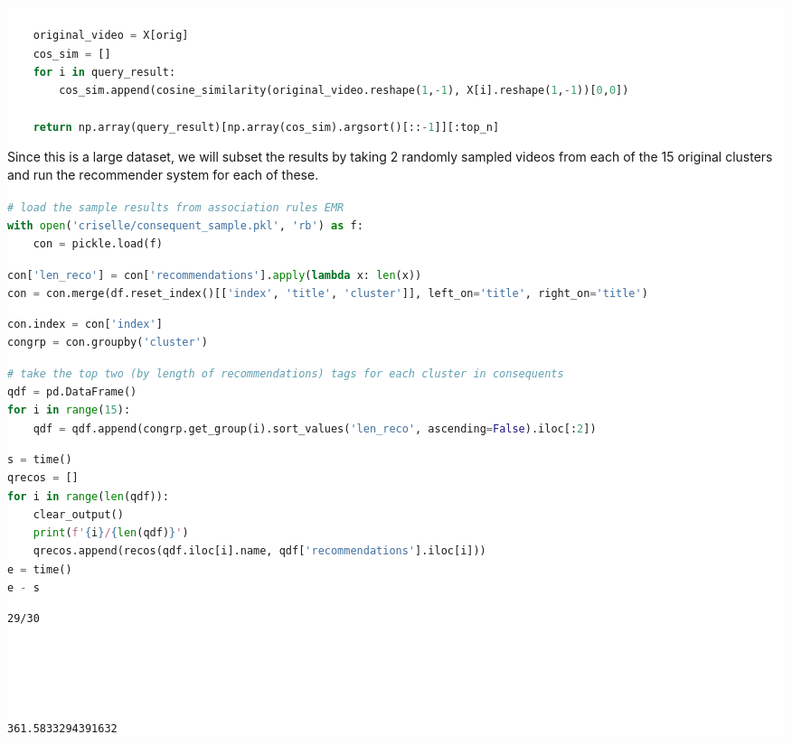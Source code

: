 ```python
   
    original_video = X[orig]
    cos_sim = []
    for i in query_result:
        cos_sim.append(cosine_similarity(original_video.reshape(1,-1), X[i].reshape(1,-1))[0,0])
        
    return np.array(query_result)[np.array(cos_sim).argsort()[::-1]][:top_n]
```

Since this is a large dataset, we will subset the results by taking 2 randomly sampled videos from each of the 15 original clusters and run the recommender system for each of these.


```python
# load the sample results from association rules EMR
with open('criselle/consequent_sample.pkl', 'rb') as f:
    con = pickle.load(f)
```


```python
con['len_reco'] = con['recommendations'].apply(lambda x: len(x))
con = con.merge(df.reset_index()[['index', 'title', 'cluster']], left_on='title', right_on='title')
```


```python
con.index = con['index']
congrp = con.groupby('cluster')
```


```python
# take the top two (by length of recommendations) tags for each cluster in consequents
qdf = pd.DataFrame()
for i in range(15):
    qdf = qdf.append(congrp.get_group(i).sort_values('len_reco', ascending=False).iloc[:2])
```


```python
s = time()
qrecos = []
for i in range(len(qdf)):
    clear_output()
    print(f'{i}/{len(qdf)}')
    qrecos.append(recos(qdf.iloc[i].name, qdf['recommendations'].iloc[i]))
e = time()
e - s
```

    29/30





    361.5833294391632


